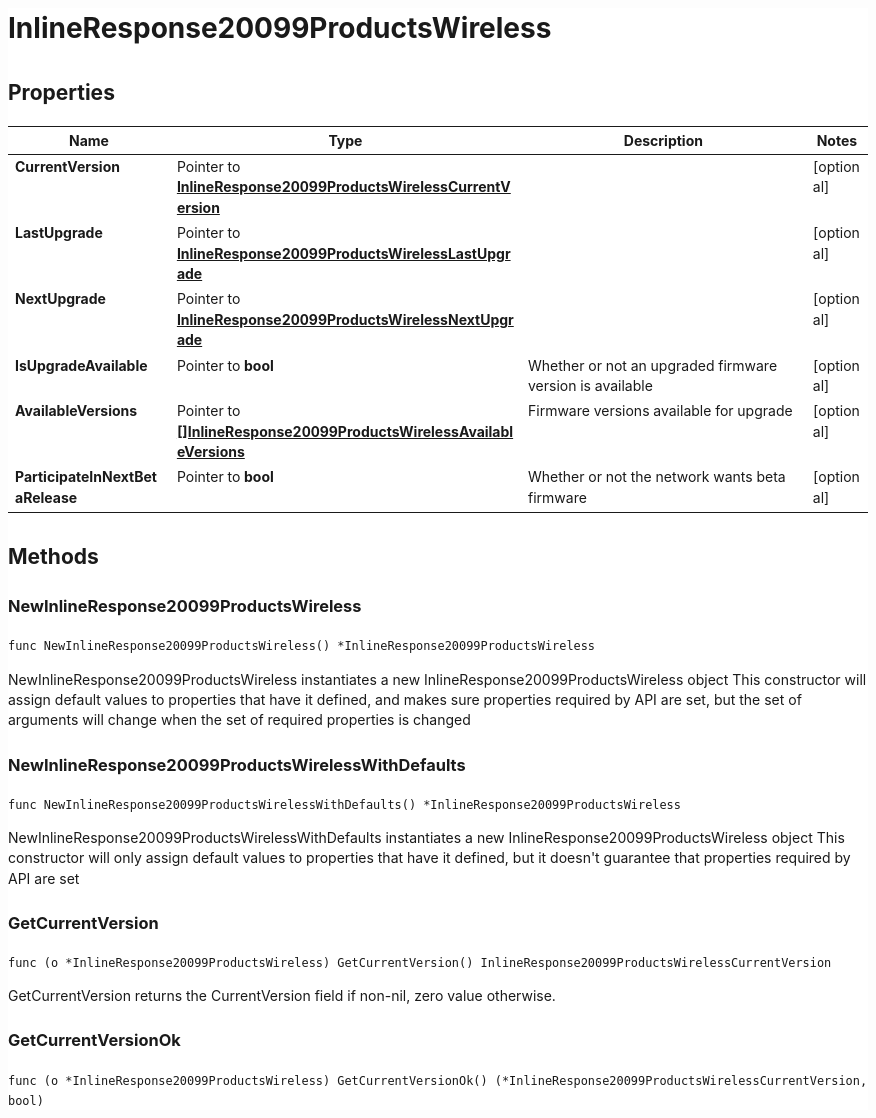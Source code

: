 # InlineResponse20099ProductsWireless

## Properties

Name | Type | Description | Notes
------------ | ------------- | ------------- | -------------
**CurrentVersion** | Pointer to [**InlineResponse20099ProductsWirelessCurrentVersion**](InlineResponse20099ProductsWirelessCurrentVersion.md) |  | [optional] 
**LastUpgrade** | Pointer to [**InlineResponse20099ProductsWirelessLastUpgrade**](InlineResponse20099ProductsWirelessLastUpgrade.md) |  | [optional] 
**NextUpgrade** | Pointer to [**InlineResponse20099ProductsWirelessNextUpgrade**](InlineResponse20099ProductsWirelessNextUpgrade.md) |  | [optional] 
**IsUpgradeAvailable** | Pointer to **bool** | Whether or not an upgraded firmware version is available | [optional] 
**AvailableVersions** | Pointer to [**[]InlineResponse20099ProductsWirelessAvailableVersions**](InlineResponse20099ProductsWirelessAvailableVersions.md) | Firmware versions available for upgrade | [optional] 
**ParticipateInNextBetaRelease** | Pointer to **bool** | Whether or not the network wants beta firmware | [optional] 

## Methods

### NewInlineResponse20099ProductsWireless

`func NewInlineResponse20099ProductsWireless() *InlineResponse20099ProductsWireless`

NewInlineResponse20099ProductsWireless instantiates a new InlineResponse20099ProductsWireless object
This constructor will assign default values to properties that have it defined,
and makes sure properties required by API are set, but the set of arguments
will change when the set of required properties is changed

### NewInlineResponse20099ProductsWirelessWithDefaults

`func NewInlineResponse20099ProductsWirelessWithDefaults() *InlineResponse20099ProductsWireless`

NewInlineResponse20099ProductsWirelessWithDefaults instantiates a new InlineResponse20099ProductsWireless object
This constructor will only assign default values to properties that have it defined,
but it doesn't guarantee that properties required by API are set

### GetCurrentVersion

`func (o *InlineResponse20099ProductsWireless) GetCurrentVersion() InlineResponse20099ProductsWirelessCurrentVersion`

GetCurrentVersion returns the CurrentVersion field if non-nil, zero value otherwise.

### GetCurrentVersionOk

`func (o *InlineResponse20099ProductsWireless) GetCurrentVersionOk() (*InlineResponse20099ProductsWirelessCurrentVersion, bool)`

